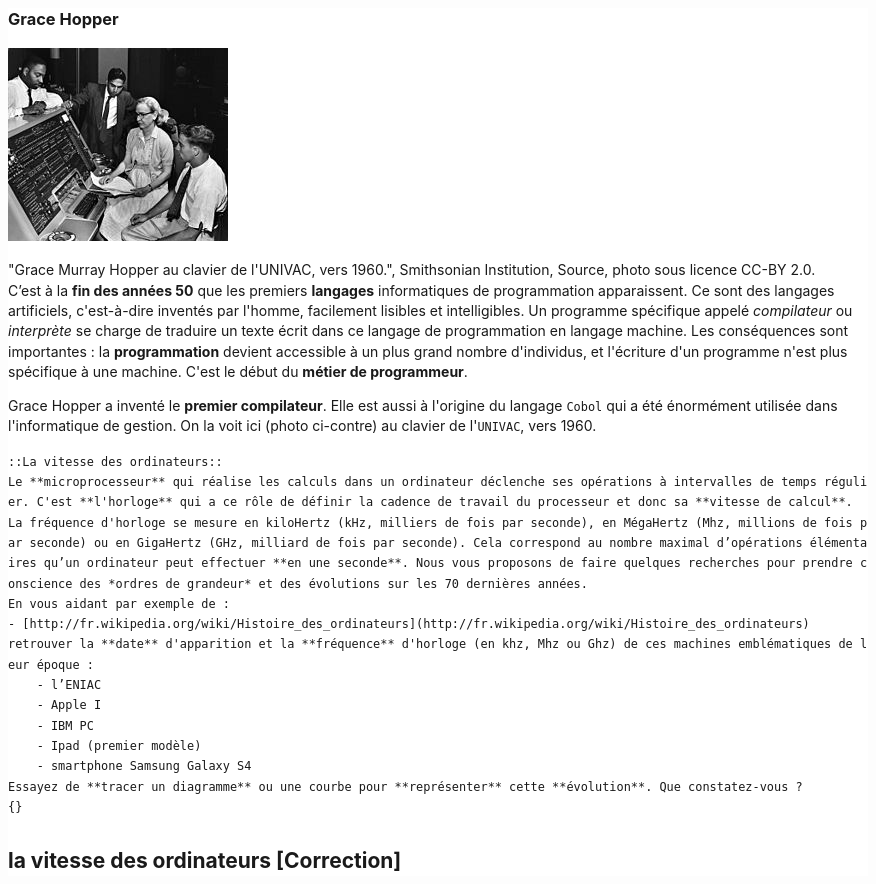 ### Grace Hopper
![Grace Hopper](media/Grace_Hopper_and_UNIVAC.jpg)

"Grace Murray Hopper au clavier de l'UNIVAC, vers 1960.",
Smithsonian Institution, Source, photo sous licence CC-BY 2.0.	
C’est à la **fin des années 50** que les premiers **langages** informatiques de programmation apparaissent. Ce sont des langages artificiels, c'est-à-dire inventés par l'homme, facilement lisibles et intelligibles. Un programme spécifique appelé *compilateur* ou *interprète* se charge de traduire un texte écrit dans ce langage de programmation en langage machine. Les conséquences sont importantes : la **programmation** devient accessible à un plus grand nombre d'individus, et l'écriture d'un programme n'est plus spécifique à une machine. C'est le début du **métier de programmeur**.

Grace Hopper a inventé le **premier compilateur**. Elle est aussi à l'origine du langage `Cobol` qui a été énormément utilisée dans l'informatique de gestion. On la voit ici (photo ci-contre) au clavier de l'`UNIVAC`, vers 1960.

``` activité-avancée
::La vitesse des ordinateurs::
Le **microprocesseur** qui réalise les calculs dans un ordinateur déclenche ses opérations à intervalles de temps régulier. C'est **l'horloge** qui a ce rôle de définir la cadence de travail du processeur et donc sa **vitesse de calcul**.  La fréquence d'horloge se mesure en kiloHertz (kHz, milliers de fois par seconde), en MégaHertz (Mhz, millions de fois par seconde) ou en GigaHertz (GHz, milliard de fois par seconde). Cela correspond au nombre maximal d’opérations élémentaires qu’un ordinateur peut effectuer **en une seconde**. Nous vous proposons de faire quelques recherches pour prendre conscience des *ordres de grandeur* et des évolutions sur les 70 dernières années.
En vous aidant par exemple de :
- [http://fr.wikipedia.org/wiki/Histoire_des_ordinateurs](http://fr.wikipedia.org/wiki/Histoire_des_ordinateurs)
retrouver la **date** d'apparition et la **fréquence** d'horloge (en khz, Mhz ou Ghz) de ces machines emblématiques de leur époque :
    - l’ENIAC 
    - Apple I
    - IBM PC
    - Ipad (premier modèle)
    - smartphone Samsung Galaxy S4
Essayez de **tracer un diagramme** ou une courbe pour **représenter** cette **évolution**. Que constatez-vous ?
{}
```
## la vitesse des ordinateurs [Correction]
